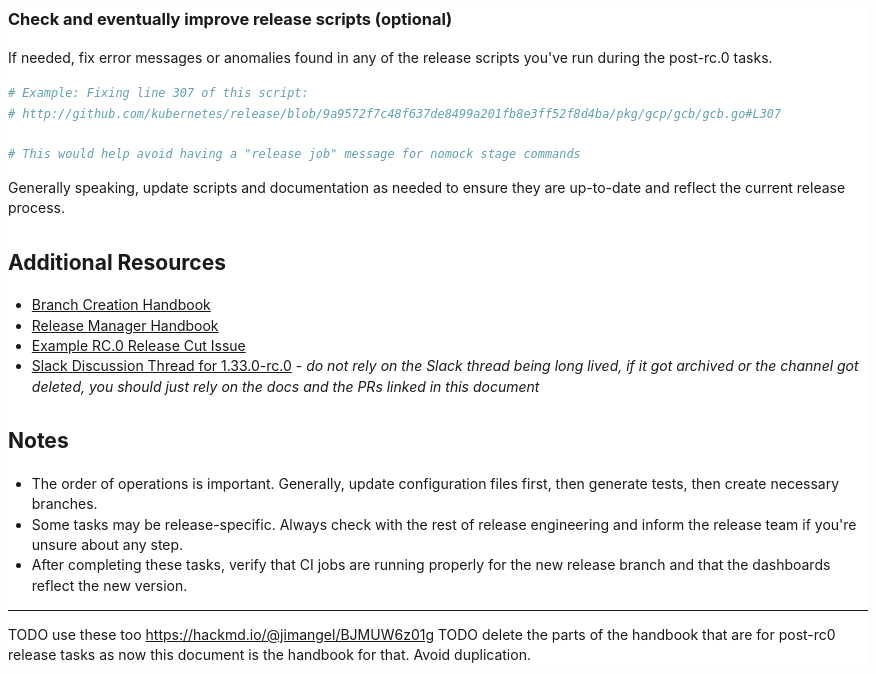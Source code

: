 ### Check and eventually improve release scripts (optional)

If needed, fix error messages or anomalies found in any of the release scripts you've run during the post-rc.0 tasks.

```bash
# Example: Fixing line 307 of this script:
# http://github.com/kubernetes/release/blob/9a9572f7c48f637de8499a201fb8e3ff52f8d4ba/pkg/gcp/gcb/gcb.go#L307

# This would help avoid having a "release job" message for nomock stage commands
```

Generally speaking, update scripts and documentation as needed to ensure they are up-to-date and reflect the current release process.

## Additional Resources

- [Branch Creation Handbook](http://bit.ly/relmanagers-handbook#release-branch-creation)
- [Release Manager Handbook](http://bit.ly/relmanagers-handbook)
- [Example RC.0 Release Cut Issue](https://github.com/kubernetes/sig-release/issues/2755)
- [Slack Discussion Thread for 1.33.0-rc.0](https://kubernetes.slack.com/archives/CJH2GBF7Y/p1744125003875769) - _do not rely on the Slack thread being long lived, if it got archived or the channel got deleted, you should just rely on the docs and the PRs linked in this document_

## Notes

- The order of operations is important. Generally, update configuration files first, then generate tests, then create necessary branches.
- Some tasks may be release-specific. Always check with the rest of release engineering and inform the release team if you're unsure about any step.
- After completing these tasks, verify that CI jobs are running properly for the new release branch and that the dashboards reflect the new version.

---

TODO use these too https://hackmd.io/@jimangel/BJMUW6z01g
TODO delete the parts of the handbook that are for post-rc0 release tasks as now this document is the handbook for that. Avoid duplication.